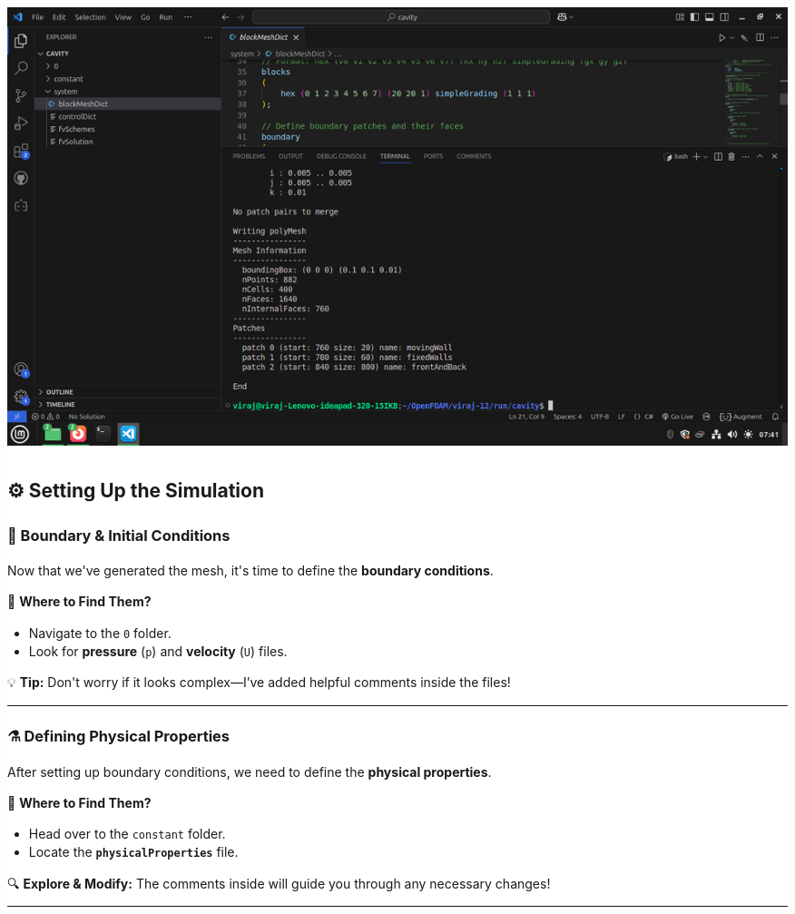 ![image.png](Lid-Driven%20Cavity%20Flow%201bc66516464a80309a7cc9546f58bd79/image%203.png)

## **⚙️ Setting Up the Simulation**

### **📝 Boundary & Initial Conditions**

Now that we've generated the mesh, it's time to define the **boundary conditions**.

📂 **Where to Find Them?**

- Navigate to the `0` folder.
- Look for **pressure** (`p`) and **velocity** (`U`) files.

💡 **Tip:** Don't worry if it looks complex—I’ve added helpful comments inside the files!

---

### **⚗️ Defining Physical Properties**

After setting up boundary conditions, we need to define the **physical properties**.

📂 **Where to Find Them?**

- Head over to the `constant` folder.
- Locate the **`physicalProperties`** file.

🔍 **Explore & Modify:** The comments inside will guide you through any necessary changes!

---
